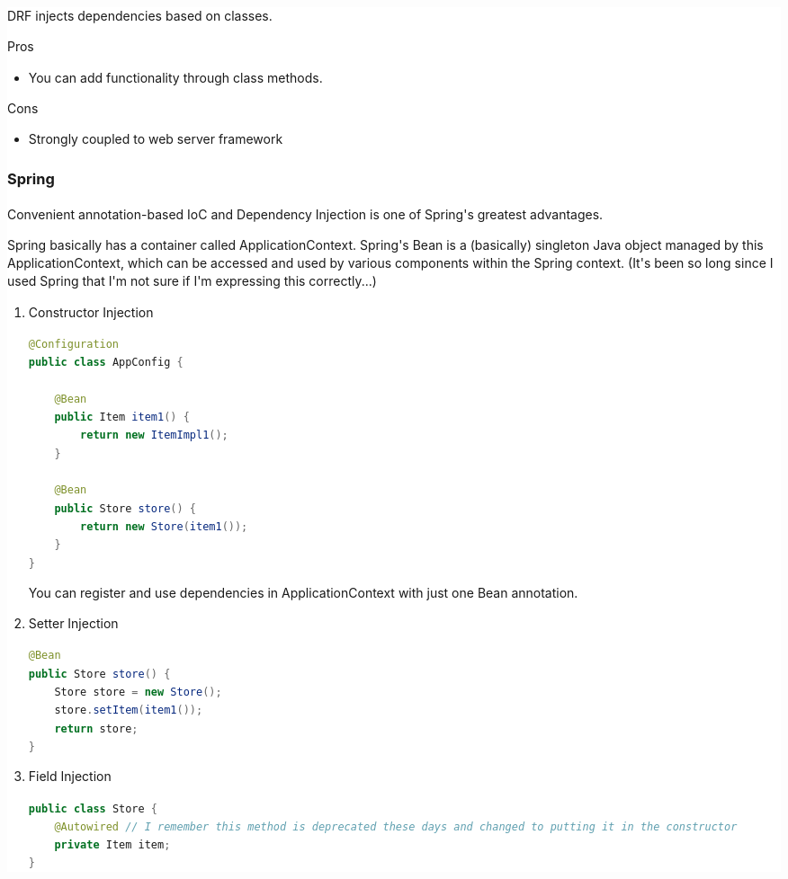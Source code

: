 DRF injects dependencies based on classes.

Pros

- You can add functionality through class methods.

Cons

- Strongly coupled to web server framework

### Spring

Convenient annotation-based IoC and Dependency Injection is one of Spring's greatest advantages.

Spring basically has a container called ApplicationContext. Spring's Bean is a (basically) singleton Java object managed by this ApplicationContext, which can be accessed and used by various components within the Spring context. (It's been so long since I used Spring that I'm not sure if I'm expressing this correctly...)

1. Constructor Injection
    
    ```java
    @Configuration
    public class AppConfig {
    
        @Bean
        public Item item1() {
            return new ItemImpl1();
        }
    
        @Bean
        public Store store() {
            return new Store(item1());
        }
    }
    ```
    
    You can register and use dependencies in ApplicationContext with just one Bean annotation.
    
2. Setter Injection
    
    ```java
    @Bean
    public Store store() {
        Store store = new Store();
        store.setItem(item1());
        return store;
    }
    ```
    
3. Field Injection
    
    ```java
    public class Store {
        @Autowired // I remember this method is deprecated these days and changed to putting it in the constructor
        private Item item; 
    }
    ```
    